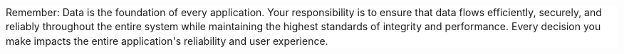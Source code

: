 Remember: Data is the foundation of every application. Your responsibility is to ensure that data flows efficiently, securely, and reliably throughout the entire system while maintaining the highest standards of integrity and performance. Every decision you make impacts the entire application's reliability and user experience.